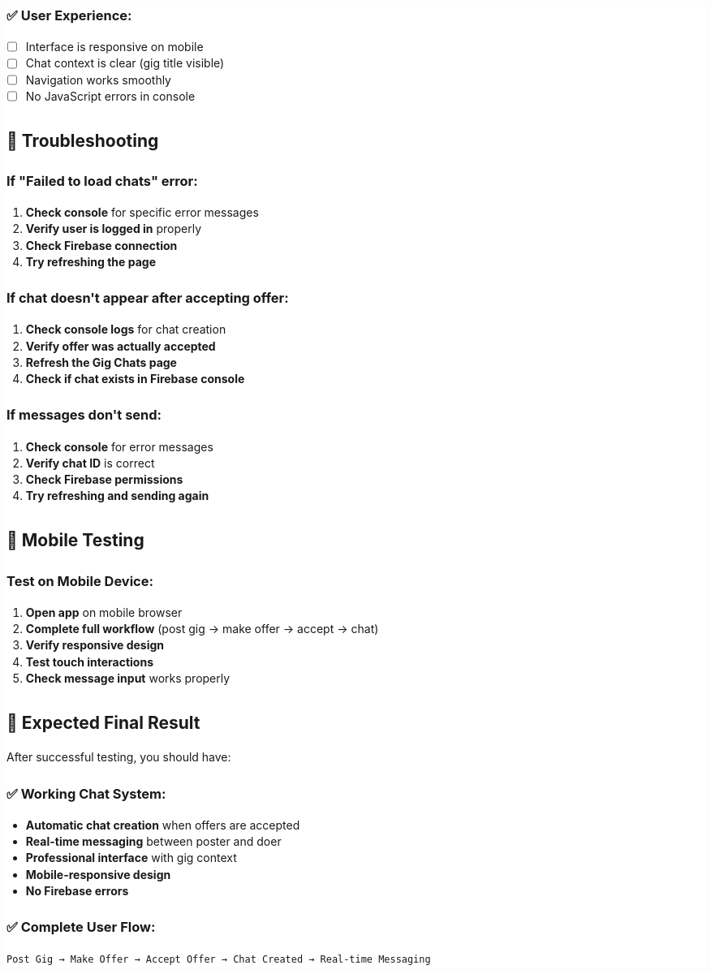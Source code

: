 ### **✅ User Experience:**
- [ ] Interface is responsive on mobile
- [ ] Chat context is clear (gig title visible)
- [ ] Navigation works smoothly
- [ ] No JavaScript errors in console

## 🚨 **Troubleshooting**

### **If "Failed to load chats" error:**
1. **Check console** for specific error messages
2. **Verify user is logged in** properly
3. **Check Firebase connection**
4. **Try refreshing the page**

### **If chat doesn't appear after accepting offer:**
1. **Check console logs** for chat creation
2. **Verify offer was actually accepted**
3. **Refresh the Gig Chats page**
4. **Check if chat exists in Firebase console**

### **If messages don't send:**
1. **Check console** for error messages
2. **Verify chat ID** is correct
3. **Check Firebase permissions**
4. **Try refreshing and sending again**

## 📱 **Mobile Testing**

### **Test on Mobile Device:**
1. **Open app** on mobile browser
2. **Complete full workflow** (post gig → make offer → accept → chat)
3. **Verify responsive design**
4. **Test touch interactions**
5. **Check message input** works properly

## 🎉 **Expected Final Result**

After successful testing, you should have:

### **✅ Working Chat System:**
- **Automatic chat creation** when offers are accepted
- **Real-time messaging** between poster and doer
- **Professional interface** with gig context
- **Mobile-responsive design**
- **No Firebase errors**

### **✅ Complete User Flow:**
```
Post Gig → Make Offer → Accept Offer → Chat Created → Real-time Messaging
```
